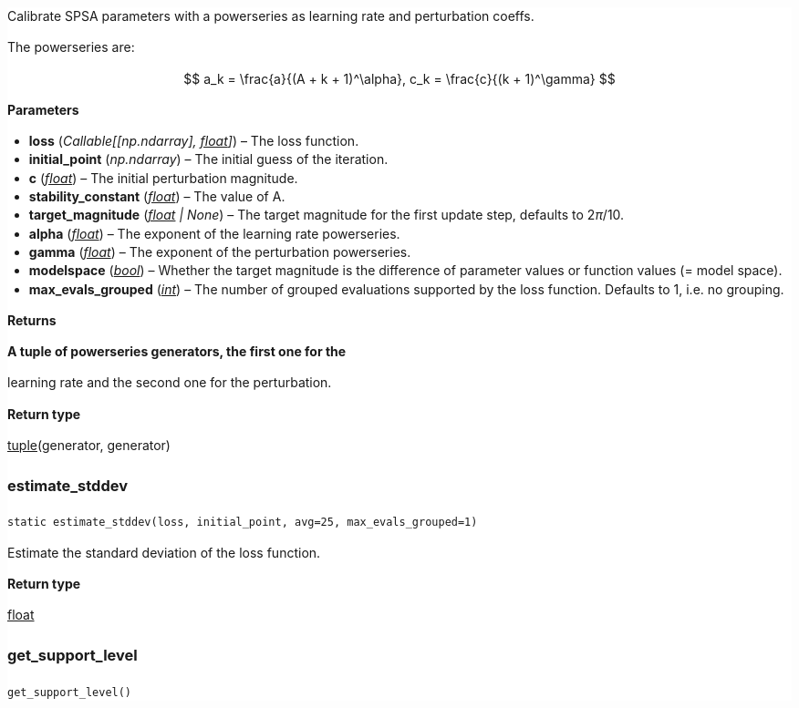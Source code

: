 Calibrate SPSA parameters with a powerseries as learning rate and perturbation coeffs.

The powerseries are:

$$
a_k = \frac{a}{(A + k + 1)^\alpha}, c_k = \frac{c}{(k + 1)^\gamma}
$$

**Parameters**

*   **loss** (*Callable\[\[np.ndarray],* [*float*](https://docs.python.org/3/library/functions.html#float "(in Python v3.12)")*]*) – The loss function.
*   **initial\_point** (*np.ndarray*) – The initial guess of the iteration.
*   **c** ([*float*](https://docs.python.org/3/library/functions.html#float "(in Python v3.12)")) – The initial perturbation magnitude.
*   **stability\_constant** ([*float*](https://docs.python.org/3/library/functions.html#float "(in Python v3.12)")) – The value of A.
*   **target\_magnitude** ([*float*](https://docs.python.org/3/library/functions.html#float "(in Python v3.12)") *| None*) – The target magnitude for the first update step, defaults to $2\pi / 10$.
*   **alpha** ([*float*](https://docs.python.org/3/library/functions.html#float "(in Python v3.12)")) – The exponent of the learning rate powerseries.
*   **gamma** ([*float*](https://docs.python.org/3/library/functions.html#float "(in Python v3.12)")) – The exponent of the perturbation powerseries.
*   **modelspace** ([*bool*](https://docs.python.org/3/library/functions.html#bool "(in Python v3.12)")) – Whether the target magnitude is the difference of parameter values or function values (= model space).
*   **max\_evals\_grouped** ([*int*](https://docs.python.org/3/library/functions.html#int "(in Python v3.12)")) – The number of grouped evaluations supported by the loss function. Defaults to 1, i.e. no grouping.

**Returns**

**A tuple of powerseries generators, the first one for the**

learning rate and the second one for the perturbation.

**Return type**

[tuple](https://docs.python.org/3/library/stdtypes.html#tuple "(in Python v3.12)")(generator, generator)

### estimate\_stddev

<span id="qiskit.algorithms.optimizers.SPSA.estimate_stddev" />

`static estimate_stddev(loss, initial_point, avg=25, max_evals_grouped=1)`

Estimate the standard deviation of the loss function.

**Return type**

[float](https://docs.python.org/3/library/functions.html#float "(in Python v3.12)")

### get\_support\_level

<span id="qiskit.algorithms.optimizers.SPSA.get_support_level" />

`get_support_level()`
